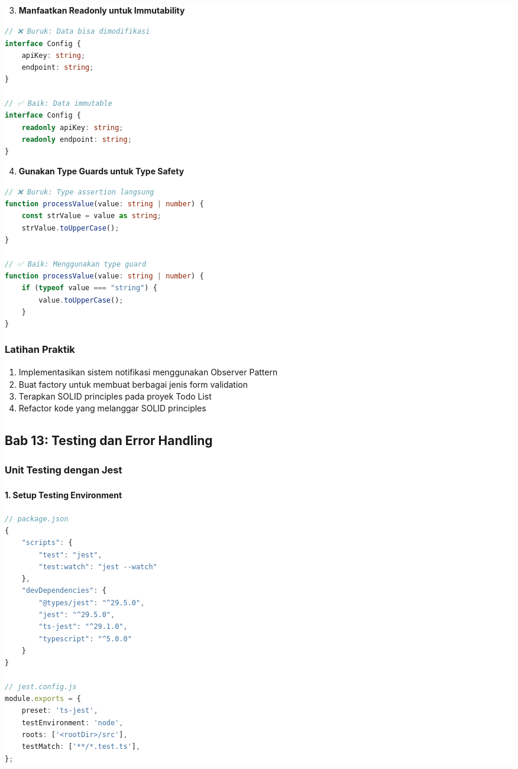 3. **Manfaatkan Readonly untuk Immutability**
```typescript
// ❌ Buruk: Data bisa dimodifikasi
interface Config {
    apiKey: string;
    endpoint: string;
}

// ✅ Baik: Data immutable
interface Config {
    readonly apiKey: string;
    readonly endpoint: string;
}
```

4. **Gunakan Type Guards untuk Type Safety**
```typescript
// ❌ Buruk: Type assertion langsung
function processValue(value: string | number) {
    const strValue = value as string;
    strValue.toUpperCase();
}

// ✅ Baik: Menggunakan type guard
function processValue(value: string | number) {
    if (typeof value === "string") {
        value.toUpperCase();
    }
}
```

### Latihan Praktik
1. Implementasikan sistem notifikasi menggunakan Observer Pattern
2. Buat factory untuk membuat berbagai jenis form validation
3. Terapkan SOLID principles pada proyek Todo List
4. Refactor kode yang melanggar SOLID principles

## Bab 13: Testing dan Error Handling

### Unit Testing dengan Jest

#### 1. Setup Testing Environment
```typescript
// package.json
{
    "scripts": {
        "test": "jest",
        "test:watch": "jest --watch"
    },
    "devDependencies": {
        "@types/jest": "^29.5.0",
        "jest": "^29.5.0",
        "ts-jest": "^29.1.0",
        "typescript": "^5.0.0"
    }
}

// jest.config.js
module.exports = {
    preset: 'ts-jest',
    testEnvironment: 'node',
    roots: ['<rootDir>/src'],
    testMatch: ['**/*.test.ts'],
};
```